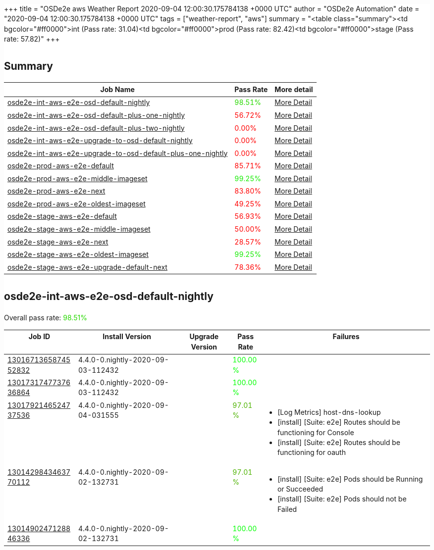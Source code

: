 +++
title = "OSDe2e aws Weather Report 2020-09-04 12:00:30.175784138 +0000 UTC"
author = "OSDe2e Automation"
date = "2020-09-04 12:00:30.175784138 +0000 UTC"
tags = ["weather-report", "aws"]
summary = "<table class=\"summary\"><tr><td bgcolor=\"#ff0000\"></td><td>int (Pass rate: 31.04)</td></tr><tr><td bgcolor=\"#ff0000\"></td><td>prod (Pass rate: 82.42)</td></tr><tr><td bgcolor=\"#ff0000\"></td><td>stage (Pass rate: 57.82)</td></tr></table>"
+++
## Summary

| Job Name | Pass Rate | More detail |
|----------|-----------|-------------|
|[osde2e-int-aws-e2e-osd-default-nightly](https://prow.svc.ci.openshift.org/?job=osde2e-int-aws-e2e-osd-default-nightly)| <span style="color:#27d800;">98.51%</span>|[More Detail](#osde2e-int-aws-e2e-osd-default-nightly)|
|[osde2e-int-aws-e2e-osd-default-plus-one-nightly](https://prow.svc.ci.openshift.org/?job=osde2e-int-aws-e2e-osd-default-plus-one-nightly)| <span style="color:#ff0000;">56.72%</span>|[More Detail](#osde2e-int-aws-e2e-osd-default-plus-one-nightly)|
|[osde2e-int-aws-e2e-osd-default-plus-two-nightly](https://prow.svc.ci.openshift.org/?job=osde2e-int-aws-e2e-osd-default-plus-two-nightly)| <span style="color:#ff0000;">0.00%</span>|[More Detail](#osde2e-int-aws-e2e-osd-default-plus-two-nightly)|
|[osde2e-int-aws-e2e-upgrade-to-osd-default-nightly](https://prow.svc.ci.openshift.org/?job=osde2e-int-aws-e2e-upgrade-to-osd-default-nightly)| <span style="color:#ff0000;">0.00%</span>|[More Detail](#osde2e-int-aws-e2e-upgrade-to-osd-default-nightly)|
|[osde2e-int-aws-e2e-upgrade-to-osd-default-plus-one-nightly](https://prow.svc.ci.openshift.org/?job=osde2e-int-aws-e2e-upgrade-to-osd-default-plus-one-nightly)| <span style="color:#ff0000;">0.00%</span>|[More Detail](#osde2e-int-aws-e2e-upgrade-to-osd-default-plus-one-nightly)|
|[osde2e-prod-aws-e2e-default](https://prow.svc.ci.openshift.org/?job=osde2e-prod-aws-e2e-default)| <span style="color:#ff0000;">85.71%</span>|[More Detail](#osde2e-prod-aws-e2e-default)|
|[osde2e-prod-aws-e2e-middle-imageset](https://prow.svc.ci.openshift.org/?job=osde2e-prod-aws-e2e-middle-imageset)| <span style="color:#14eb00;">99.25%</span>|[More Detail](#osde2e-prod-aws-e2e-middle-imageset)|
|[osde2e-prod-aws-e2e-next](https://prow.svc.ci.openshift.org/?job=osde2e-prod-aws-e2e-next)| <span style="color:#ff0000;">83.80%</span>|[More Detail](#osde2e-prod-aws-e2e-next)|
|[osde2e-prod-aws-e2e-oldest-imageset](https://prow.svc.ci.openshift.org/?job=osde2e-prod-aws-e2e-oldest-imageset)| <span style="color:#ff0000;">49.25%</span>|[More Detail](#osde2e-prod-aws-e2e-oldest-imageset)|
|[osde2e-stage-aws-e2e-default](https://prow.svc.ci.openshift.org/?job=osde2e-stage-aws-e2e-default)| <span style="color:#ff0000;">56.93%</span>|[More Detail](#osde2e-stage-aws-e2e-default)|
|[osde2e-stage-aws-e2e-middle-imageset](https://prow.svc.ci.openshift.org/?job=osde2e-stage-aws-e2e-middle-imageset)| <span style="color:#ff0000;">50.00%</span>|[More Detail](#osde2e-stage-aws-e2e-middle-imageset)|
|[osde2e-stage-aws-e2e-next](https://prow.svc.ci.openshift.org/?job=osde2e-stage-aws-e2e-next)| <span style="color:#ff0000;">28.57%</span>|[More Detail](#osde2e-stage-aws-e2e-next)|
|[osde2e-stage-aws-e2e-oldest-imageset](https://prow.svc.ci.openshift.org/?job=osde2e-stage-aws-e2e-oldest-imageset)| <span style="color:#14eb00;">99.25%</span>|[More Detail](#osde2e-stage-aws-e2e-oldest-imageset)|
|[osde2e-stage-aws-e2e-upgrade-default-next](https://prow.svc.ci.openshift.org/?job=osde2e-stage-aws-e2e-upgrade-default-next)| <span style="color:#ff0000;">78.36%</span>|[More Detail](#osde2e-stage-aws-e2e-upgrade-default-next)|



## osde2e-int-aws-e2e-osd-default-nightly

Overall pass rate: <span style="color:#27d800;">98.51%</span>

| Job ID | Install Version | Upgrade Version | Pass Rate | Failures |
|--------|-----------------|-----------------|-----------|----------|
[1301671365874552832](https://prow.ci.openshift.org/view/gs/origin-ci-test/logs/osde2e-int-aws-e2e-osd-default-nightly/1301671365874552832) | 4.4.0-0.nightly-2020-09-03-112432 |  | <span style="color:#01fe00;">100.00%</span>|
[1301731747737636864](https://prow.ci.openshift.org/view/gs/origin-ci-test/logs/osde2e-int-aws-e2e-osd-default-nightly/1301731747737636864) | 4.4.0-0.nightly-2020-09-03-112432 |  | <span style="color:#01fe00;">100.00%</span>|
[1301792146524737536](https://prow.ci.openshift.org/view/gs/origin-ci-test/logs/osde2e-int-aws-e2e-osd-default-nightly/1301792146524737536) | 4.4.0-0.nightly-2020-09-04-031555 |  | <span style="color:#4db200;">97.01%</span>|<ul><li>[Log Metrics] host-dns-lookup</li><li>[install] [Suite: e2e] Routes should be functioning for Console</li><li>[install] [Suite: e2e] Routes should be functioning for oauth</li></ul>
[1301429843463770112](https://prow.ci.openshift.org/view/gs/origin-ci-test/logs/osde2e-int-aws-e2e-osd-default-nightly/1301429843463770112) | 4.4.0-0.nightly-2020-09-02-132731 |  | <span style="color:#4db200;">97.01%</span>|<ul><li>[install] [Suite: e2e] Pods should be Running or Succeeded</li><li>[install] [Suite: e2e] Pods should not be Failed</li></ul>
[1301490247128846336](https://prow.ci.openshift.org/view/gs/origin-ci-test/logs/osde2e-int-aws-e2e-osd-default-nightly/1301490247128846336) | 4.4.0-0.nightly-2020-09-02-132731 |  | <span style="color:#01fe00;">100.00%</span>|